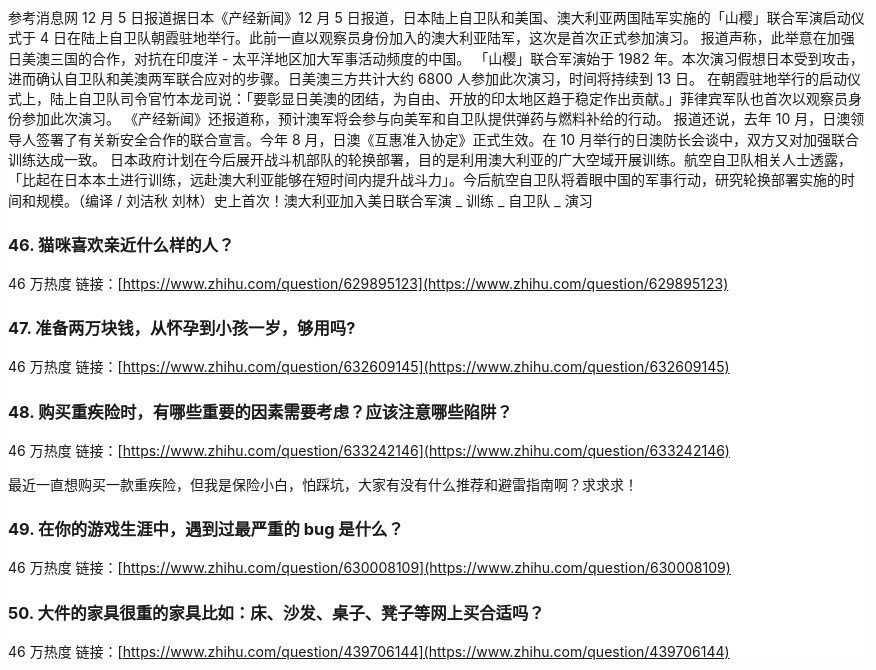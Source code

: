 参考消息网 12 月 5 日报道据日本《产经新闻》12 月 5 日报道，日本陆上自卫队和美国、澳大利亚两国陆军实施的「山樱」联合军演启动仪式于 4 日在陆上自卫队朝霞驻地举行。此前一直以观察员身份加入的澳大利亚陆军，这次是首次正式参加演习。 报道声称，此举意在加强日美澳三国的合作，对抗在印度洋 - 太平洋地区加大军事活动频度的中国。 「山樱」联合军演始于 1982 年。本次演习假想日本受到攻击，进而确认自卫队和美澳两军联合应对的步骤。日美澳三方共计大约 6800 人参加此次演习，时间将持续到 13 日。 在朝霞驻地举行的启动仪式上，陆上自卫队司令官竹本龙司说：「要彰显日美澳的团结，为自由、开放的印太地区趋于稳定作出贡献。」菲律宾军队也首次以观察员身份参加此次演习。 《产经新闻》还报道称，预计澳军将会参与向美军和自卫队提供弹药与燃料补给的行动。 报道还说，去年 10 月，日澳领导人签署了有关新安全合作的联合宣言。今年 8 月，日澳《互惠准入协定》正式生效。在 10 月举行的日澳防长会谈中，双方又对加强联合训练达成一致。 日本政府计划在今后展开战斗机部队的轮换部署，目的是利用澳大利亚的广大空域开展训练。航空自卫队相关人士透露，「比起在日本本土进行训练，远赴澳大利亚能够在短时间内提升战斗力」。今后航空自卫队将着眼中国的军事行动，研究轮换部署实施的时间和规模。（编译 / 刘洁秋 刘林）史上首次！澳大利亚加入美日联合军演 _ 训练 _ 自卫队 _ 演习

### 46. 猫咪喜欢亲近什么样的人？
46 万热度 链接：[https://www.zhihu.com/question/629895123](https://www.zhihu.com/question/629895123)



### 47. 准备两万块钱，从怀孕到小孩一岁，够用吗?
46 万热度 链接：[https://www.zhihu.com/question/632609145](https://www.zhihu.com/question/632609145)



### 48. 购买重疾险时，有哪些重要的因素需要考虑？应该注意哪些陷阱？
46 万热度 链接：[https://www.zhihu.com/question/633242146](https://www.zhihu.com/question/633242146)

最近一直想购买一款重疾险，但我是保险小白，怕踩坑，大家有没有什么推荐和避雷指南啊？求求求！

### 49. 在你的游戏生涯中，遇到过最严重的 bug 是什么？
46 万热度 链接：[https://www.zhihu.com/question/630008109](https://www.zhihu.com/question/630008109)



### 50. 大件的家具很重的家具比如：床、沙发、桌子、凳子等网上买合适吗？
46 万热度 链接：[https://www.zhihu.com/question/439706144](https://www.zhihu.com/question/439706144)



